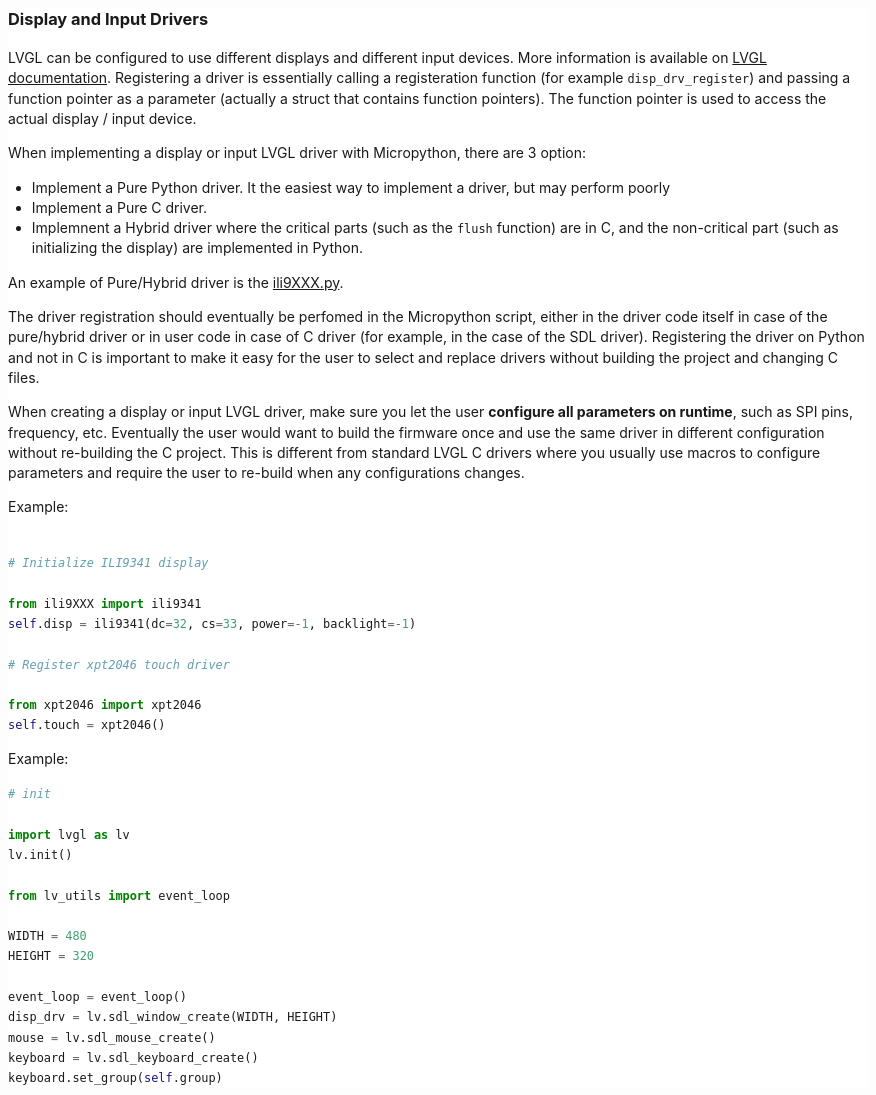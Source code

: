 ### Display and Input Drivers

LVGL can be configured to use different displays and different input devices. More information is available on [LVGL documentation](https://docs.lvgl.io/master/porting/display.html).
Registering a driver is essentially calling a registeration function (for example `disp_drv_register`) and passing a function pointer as a parameter (actually a struct that contains function pointers). The function pointer is used to access the actual display / input device.

When implementing a display or input LVGL driver with Micropython, there are 3 option:
- Implement a Pure Python driver. It the easiest way to implement a driver, but may perform poorly
- Implement a Pure C driver.
- Implemnent a Hybrid driver where the critical parts (such as the `flush` function) are in C, and the non-critical part (such as initializing the display) are implemented in Python.

An example of Pure/Hybrid driver is the [ili9XXX.py](https://github.com/lvgl/lv_binding_micropython/blob/master/driver/esp32/ili9XXX.py).

The driver registration should eventually be perfomed in the Micropython script, either in the driver code itself in case of the pure/hybrid driver or in user code in case of C driver (for example, in the case of the SDL driver). Registering the driver on Python and not in C is important to make it easy for the user to select and replace drivers without building the project and changing C files.

When creating a display or input LVGL driver, make sure you let the user **configure all parameters on runtime**, such as SPI pins, frequency, etc.
Eventually the user would want to build the firmware once and use the same driver in different configuration without re-building the C project.
This is different from standard LVGL C drivers where you usually use macros to configure parameters and require the user to re-build when any configurations changes.

Example:

```python

# Initialize ILI9341 display

from ili9XXX import ili9341
self.disp = ili9341(dc=32, cs=33, power=-1, backlight=-1)

# Register xpt2046 touch driver

from xpt2046 import xpt2046
self.touch = xpt2046()
```

Example:

```python
# init

import lvgl as lv
lv.init()

from lv_utils import event_loop

WIDTH = 480
HEIGHT = 320

event_loop = event_loop()
disp_drv = lv.sdl_window_create(WIDTH, HEIGHT)
mouse = lv.sdl_mouse_create()
keyboard = lv.sdl_keyboard_create()
keyboard.set_group(self.group)
```
